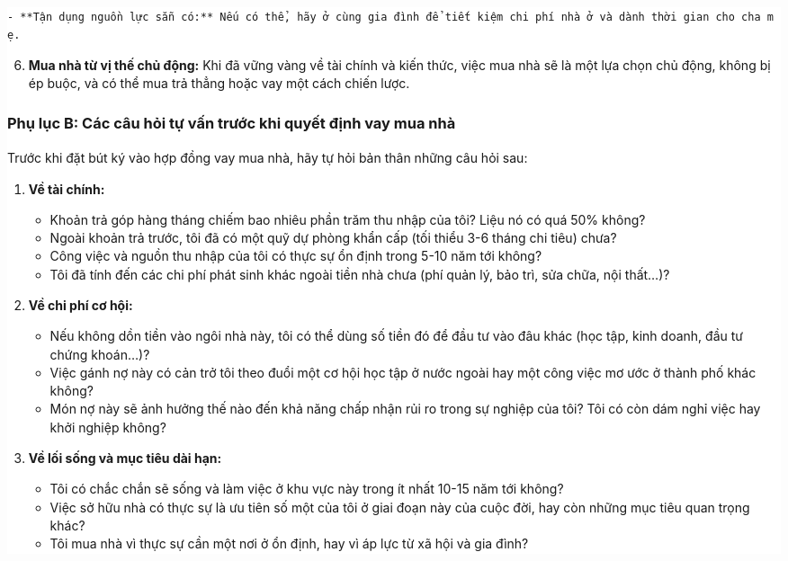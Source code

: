     - **Tận dụng nguồn lực sẵn có:** Nếu có thể, hãy ở cùng gia đình để tiết kiệm chi phí nhà ở và dành thời gian cho cha mẹ.
6.  **Mua nhà từ vị thế chủ động:** Khi đã vững vàng về tài chính và kiến thức, việc mua nhà sẽ là một lựa chọn chủ động, không bị ép buộc, và có thể mua trả thẳng hoặc vay một cách chiến lược.

### **Phụ lục B: Các câu hỏi tự vấn trước khi quyết định vay mua nhà**

Trước khi đặt bút ký vào hợp đồng vay mua nhà, hãy tự hỏi bản thân những câu hỏi sau:

1.  **Về tài chính:**

    - Khoản trả góp hàng tháng chiếm bao nhiêu phần trăm thu nhập của tôi? Liệu nó có quá 50% không?
    - Ngoài khoản trả trước, tôi đã có một quỹ dự phòng khẩn cấp (tối thiểu 3-6 tháng chi tiêu) chưa?
    - Công việc và nguồn thu nhập của tôi có thực sự ổn định trong 5-10 năm tới không?
    - Tôi đã tính đến các chi phí phát sinh khác ngoài tiền nhà chưa (phí quản lý, bảo trì, sửa chữa, nội thất…)?

2.  **Về chi phí cơ hội:**

    - Nếu không dồn tiền vào ngôi nhà này, tôi có thể dùng số tiền đó để đầu tư vào đâu khác (học tập, kinh doanh, đầu tư chứng khoán…)?
    - Việc gánh nợ này có cản trở tôi theo đuổi một cơ hội học tập ở nước ngoài hay một công việc mơ ước ở thành phố khác không?
    - Món nợ này sẽ ảnh hưởng thế nào đến khả năng chấp nhận rủi ro trong sự nghiệp của tôi? Tôi có còn dám nghỉ việc hay khởi nghiệp không?

3.  **Về lối sống và mục tiêu dài hạn:**
    - Tôi có chắc chắn sẽ sống và làm việc ở khu vực này trong ít nhất 10-15 năm tới không?
    - Việc sở hữu nhà có thực sự là ưu tiên số một của tôi ở giai đoạn này của cuộc đời, hay còn những mục tiêu quan trọng khác?
    - Tôi mua nhà vì thực sự cần một nơi ở ổn định, hay vì áp lực từ xã hội và gia đình?
